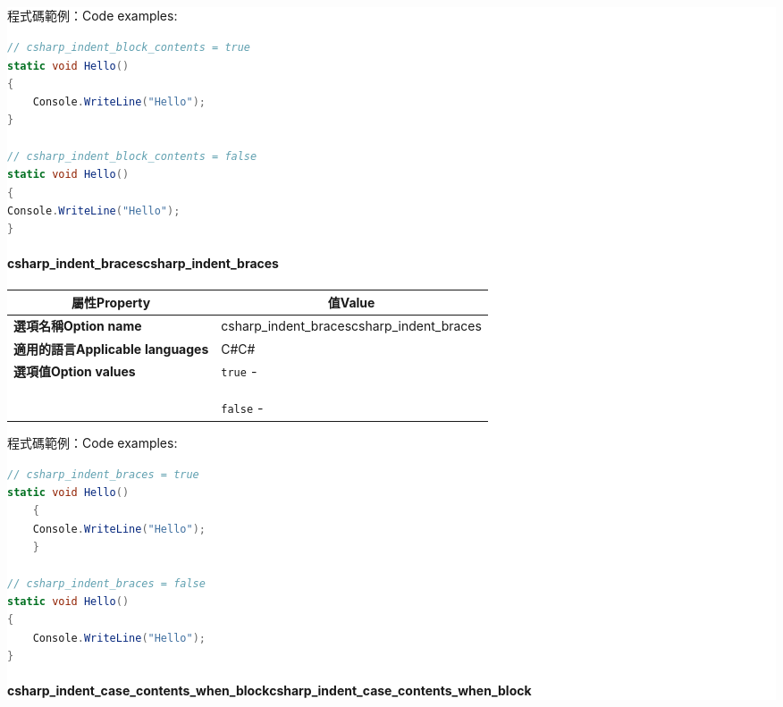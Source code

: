<span data-ttu-id="71af9-350">程式碼範例：</span><span class="sxs-lookup"><span data-stu-id="71af9-350">Code examples:</span></span>

```csharp
// csharp_indent_block_contents = true
static void Hello()
{
    Console.WriteLine("Hello");
}

// csharp_indent_block_contents = false
static void Hello()
{
Console.WriteLine("Hello");
}
```

#### <a name="csharp_indent_braces"></a><span data-ttu-id="71af9-351">csharp_indent_braces</span><span class="sxs-lookup"><span data-stu-id="71af9-351">csharp_indent_braces</span></span>

|<span data-ttu-id="71af9-352">屬性</span><span class="sxs-lookup"><span data-stu-id="71af9-352">Property</span></span>|<span data-ttu-id="71af9-353">值</span><span class="sxs-lookup"><span data-stu-id="71af9-353">Value</span></span>|
|-|-|
| <span data-ttu-id="71af9-354">**選項名稱**</span><span class="sxs-lookup"><span data-stu-id="71af9-354">**Option name**</span></span> | <span data-ttu-id="71af9-355">csharp_indent_braces</span><span class="sxs-lookup"><span data-stu-id="71af9-355">csharp_indent_braces</span></span> |
| <span data-ttu-id="71af9-356">**適用的語言**</span><span class="sxs-lookup"><span data-stu-id="71af9-356">**Applicable languages**</span></span> | <span data-ttu-id="71af9-357">C#</span><span class="sxs-lookup"><span data-stu-id="71af9-357">C#</span></span> |
| <span data-ttu-id="71af9-358">**選項值**</span><span class="sxs-lookup"><span data-stu-id="71af9-358">**Option values**</span></span> | `true` - <br /><br />`false` -  |

<span data-ttu-id="71af9-359">程式碼範例：</span><span class="sxs-lookup"><span data-stu-id="71af9-359">Code examples:</span></span>

```csharp
// csharp_indent_braces = true
static void Hello()
    {
    Console.WriteLine("Hello");
    }

// csharp_indent_braces = false
static void Hello()
{
    Console.WriteLine("Hello");
}
```

#### <a name="csharp_indent_case_contents_when_block"></a><span data-ttu-id="71af9-360">csharp_indent_case_contents_when_block</span><span class="sxs-lookup"><span data-stu-id="71af9-360">csharp_indent_case_contents_when_block</span></span>
